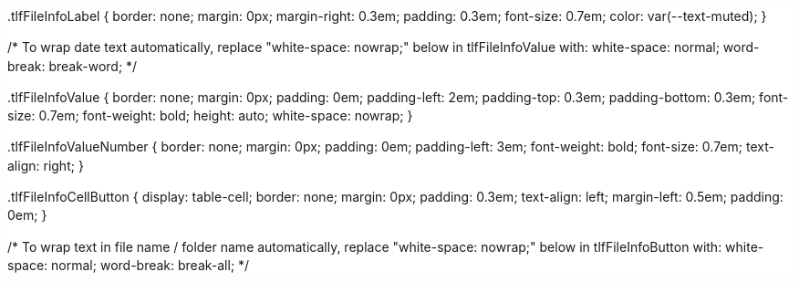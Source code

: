 
.tlfFileInfoLabel {
	border: none;
	margin: 0px;
	margin-right: 0.3em;
	padding: 0.3em;
	font-size: 0.7em;
	color: var(\--text-muted);
}

/\*
	To wrap date text automatically,
	replace "white-space: nowrap;" below in tlfFileInfoValue with:
	white-space: normal;
	word-break: break-word;
\*/

.tlfFileInfoValue {
	border: none;
	margin: 0px;
	padding: 0em;
	padding-left: 2em;
	padding-top: 0.3em;
	padding-bottom: 0.3em;
	font-size: 0.7em;
	font-weight: bold;
	height: auto;
	white-space: nowrap;
}

.tlfFileInfoValueNumber {
	border: none;
	margin: 0px;
	padding: 0em;
	padding-left: 3em;
	font-weight: bold;
	font-size: 0.7em;
	text-align: right;
}

.tlfFileInfoCellButton {
	display: table-cell;
	border: none;
	margin: 0px;
	padding: 0.3em;
	text-align: left;
	margin-left: 0.5em;
	padding: 0em;
}

/\*
	To wrap text in file name / folder name automatically,
	replace "white-space: nowrap;" below in tlfFileInfoButton with:
	white-space: normal;
	word-break: break-all;
\*/
